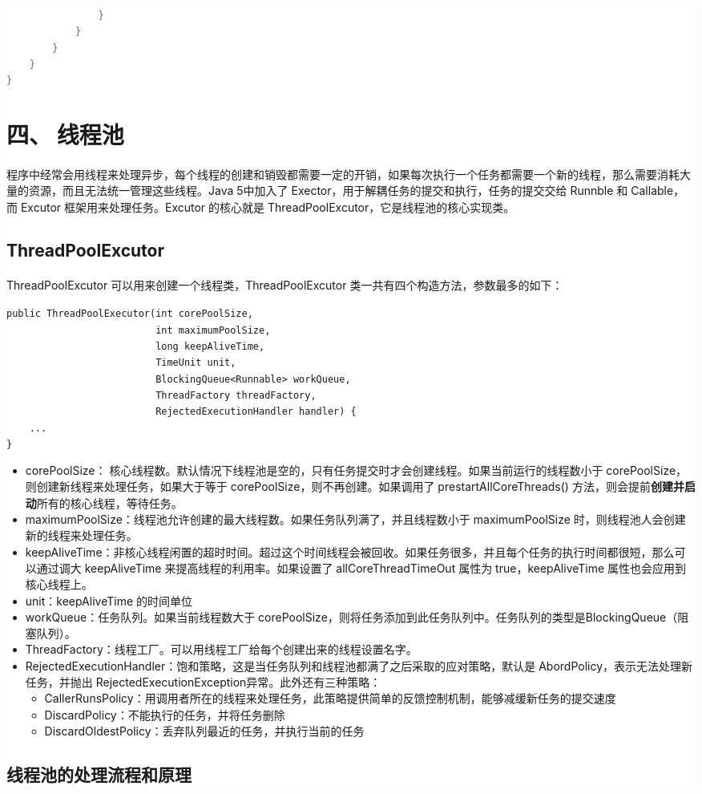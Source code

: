 ```java
                }
            }
        }
    }
}
```

# 四、 线程池

程序中经常会用线程来处理异步，每个线程的创建和销毁都需要一定的开销，如果每次执行一个任务都需要一个新的线程，那么需要消耗大量的资源，而且无法统一管理这些线程。Java 5中加入了 Exector，用于解耦任务的提交和执行，任务的提交交给 Runnble 和 Callable，而 Excutor 框架用来处理任务。Excutor 的核心就是 ThreadPoolExcutor，它是线程池的核心实现类。

## ThreadPoolExcutor

ThreadPoolExcutor 可以用来创建一个线程类，ThreadPoolExcutor 类一共有四个构造方法，参数最多的如下：

```
public ThreadPoolExecutor(int corePoolSize,
                          int maximumPoolSize,
                          long keepAliveTime,
                          TimeUnit unit,
                          BlockingQueue<Runnable> workQueue,
                          ThreadFactory threadFactory,
                          RejectedExecutionHandler handler) {
    ...
}
```

- corePoolSize： 核心线程数。默认情况下线程池是空的，只有任务提交时才会创建线程。如果当前运行的线程数小于 corePoolSize，则创建新线程来处理任务，如果大于等于 corePoolSize，则不再创建。如果调用了 prestartAllCoreThreads() 方法，则会提前**创建并启动**所有的核心线程，等待任务。
- maximumPoolSize：线程池允许创建的最大线程数。如果任务队列满了，并且线程数小于 maximumPoolSize 时，则线程池人会创建新的线程来处理任务。
- keepAliveTime：非核心线程闲置的超时时间。超过这个时间线程会被回收。如果任务很多，并且每个任务的执行时间都很短，那么可以通过调大 keepAliveTime 来提高线程的利用率。如果设置了 allCoreThreadTimeOut 属性为 true，keepAliveTime 属性也会应用到 核心线程上。
- unit：keepAliveTime 的时间单位
- workQueue：任务队列。如果当前线程数大于 corePoolSize，则将任务添加到此任务队列中。任务队列的类型是BlockingQueue（阻塞队列）。
- ThreadFactory：线程工厂。可以用线程工厂给每个创建出来的线程设置名字。
- RejectedExecutionHandler：饱和策略，这是当任务队列和线程池都满了之后采取的应对策略，默认是 AbordPolicy，表示无法处理新任务，并抛出 RejectedExecutionException异常。此外还有三种策略：
  - CallerRunsPolicy：用调用者所在的线程来处理任务，此策略提供简单的反馈控制机制，能够减缓新任务的提交速度
  - DiscardPolicy：不能执行的任务，并将任务删除
  - DiscardOldestPolicy：丢弃队列最近的任务，并执行当前的任务

## 线程池的处理流程和原理
